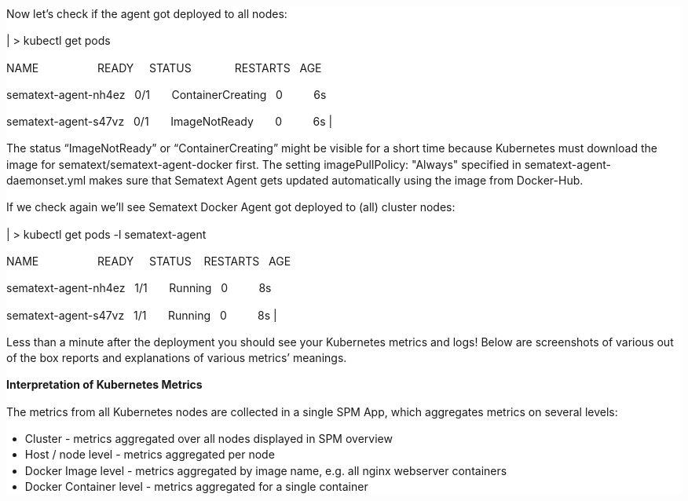   

Now let’s check if the agent got deployed to all nodes:

  

| 
\> kubectl get pods

NAME &nbsp;&nbsp;&nbsp;&nbsp;&nbsp;&nbsp;&nbsp;&nbsp;&nbsp;&nbsp;&nbsp;&nbsp;&nbsp;&nbsp;&nbsp;&nbsp;&nbsp;&nbsp;READY &nbsp;&nbsp;&nbsp;&nbsp;STATUS &nbsp;&nbsp;&nbsp;&nbsp;&nbsp;&nbsp;&nbsp;&nbsp;&nbsp;&nbsp;&nbsp;&nbsp;&nbsp;RESTARTS &nbsp;&nbsp;AGE

sematext-agent-nh4ez &nbsp;&nbsp;0/1 &nbsp;&nbsp;&nbsp;&nbsp;&nbsp;&nbsp;ContainerCreating &nbsp;&nbsp;0 &nbsp;&nbsp;&nbsp;&nbsp;&nbsp;&nbsp;&nbsp;&nbsp;&nbsp;6s

sematext-agent-s47vz &nbsp;&nbsp;0/1 &nbsp;&nbsp;&nbsp;&nbsp;&nbsp;&nbsp;ImageNotReady &nbsp;&nbsp;&nbsp;&nbsp;&nbsp;&nbsp;0 &nbsp;&nbsp;&nbsp;&nbsp;&nbsp;&nbsp;&nbsp;&nbsp;&nbsp;6s
 |

  

The status “ImageNotReady” or “ContainerCreating” might be visible for a short time because Kubernetes must download the image for sematext/sematext-agent-docker first. The setting imagePullPolicy: "Always" specified in sematext-agent-daemonset.yml makes sure that Sematext Agent gets updated automatically using the image from Docker-Hub.

If we check again we’ll see Sematext Docker Agent got deployed to (all) cluster nodes:

  

| 
\> kubectl get pods -l sematext-agent

NAME &nbsp;&nbsp;&nbsp;&nbsp;&nbsp;&nbsp;&nbsp;&nbsp;&nbsp;&nbsp;&nbsp;&nbsp;&nbsp;&nbsp;&nbsp;&nbsp;&nbsp;&nbsp;READY &nbsp;&nbsp;&nbsp;&nbsp;STATUS &nbsp;&nbsp;&nbsp;RESTARTS &nbsp;&nbsp;AGE

sematext-agent-nh4ez &nbsp;&nbsp;1/1 &nbsp;&nbsp;&nbsp;&nbsp;&nbsp;&nbsp;Running &nbsp;&nbsp;0 &nbsp;&nbsp;&nbsp;&nbsp;&nbsp;&nbsp;&nbsp;&nbsp;&nbsp;8s

sematext-agent-s47vz &nbsp;&nbsp;1/1 &nbsp;&nbsp;&nbsp;&nbsp;&nbsp;&nbsp;Running &nbsp;&nbsp;0 &nbsp;&nbsp;&nbsp;&nbsp;&nbsp;&nbsp;&nbsp;&nbsp;&nbsp;8s
 |

  

Less than a minute after the deployment you should see your Kubernetes metrics and logs! Below are screenshots of various out of the box reports and explanations of various metrics’ meanings.

  

**Interpretation of Kubernetes Metrics**

  

The metrics from all Kubernetes nodes are collected in a single SPM App, which aggregates metrics on several levels:&nbsp;

- Cluster - metrics aggregated over all nodes displayed in SPM overview
- Host / node level - metrics aggregated per node&nbsp;
- Docker Image level - metrics aggregated by image name, e.g. all nginx webserver containers
- Docker Container level - metrics aggregated for a single container
